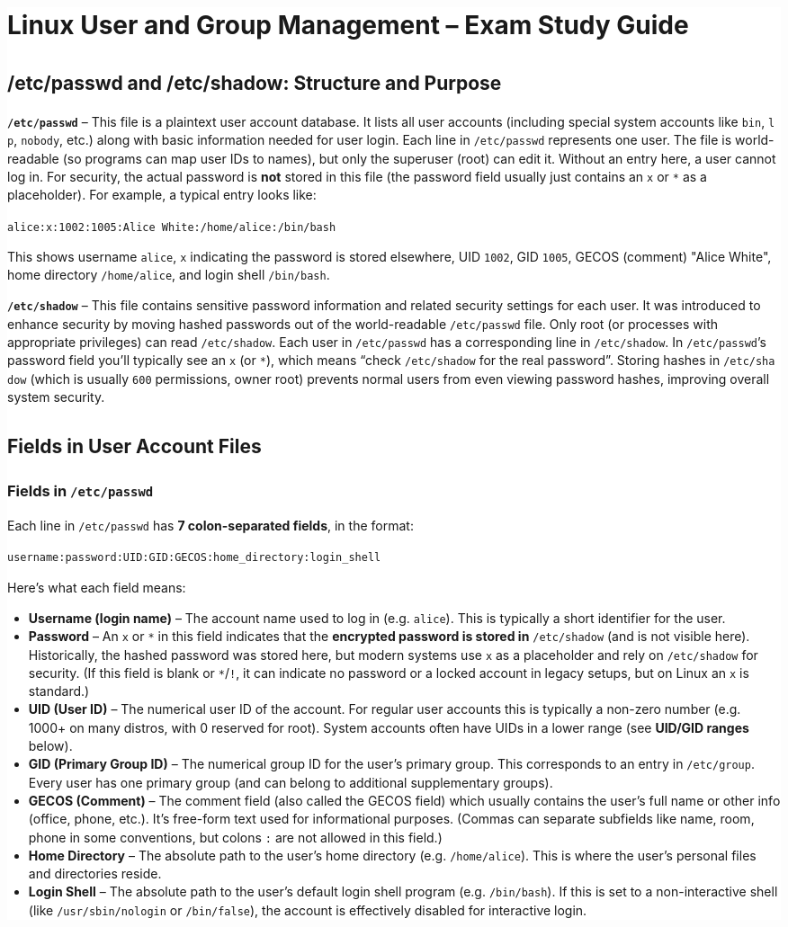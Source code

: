 # Linux User and Group Management – Exam Study Guide

## /etc/passwd and /etc/shadow: Structure and Purpose

**`/etc/passwd`** – This file is a plaintext user account database. It lists all user accounts (including special system accounts like `bin`, `lp`, `nobody`, etc.) along with basic information needed for user login. Each line in `/etc/passwd` represents one user. The file is world-readable (so programs can map user IDs to names), but only the superuser (root) can edit it. Without an entry here, a user cannot log in. For security, the actual password is **not** stored in this file (the password field usually just contains an `x` or `*` as a placeholder). For example, a typical entry looks like:

```
alice:x:1002:1005:Alice White:/home/alice:/bin/bash
```

This shows username `alice`, `x` indicating the password is stored elsewhere, UID `1002`, GID `1005`, GECOS (comment) "Alice White", home directory `/home/alice`, and login shell `/bin/bash`.

**`/etc/shadow`** – This file contains sensitive password information and related security settings for each user. It was introduced to enhance security by moving hashed passwords out of the world-readable `/etc/passwd` file. Only root (or processes with appropriate privileges) can read `/etc/shadow`. Each user in `/etc/passwd` has a corresponding line in `/etc/shadow`. In `/etc/passwd`’s password field you’ll typically see an `x` (or `*`), which means “check `/etc/shadow` for the real password”. Storing hashes in `/etc/shadow` (which is usually `600` permissions, owner root) prevents normal users from even viewing password hashes, improving overall system security.

## Fields in User Account Files

### Fields in `/etc/passwd`

Each line in `/etc/passwd` has **7 colon-separated fields**, in the format:

```
username:password:UID:GID:GECOS:home_directory:login_shell
```

Here’s what each field means:

* **Username (login name)** – The account name used to log in (e.g. `alice`). This is typically a short identifier for the user.
* **Password** – An `x` or `*` in this field indicates that the **encrypted password is stored in** `/etc/shadow` (and is not visible here). Historically, the hashed password was stored here, but modern systems use `x` as a placeholder and rely on `/etc/shadow` for security. (If this field is blank or `*`/`!`, it can indicate no password or a locked account in legacy setups, but on Linux an `x` is standard.)
* **UID (User ID)** – The numerical user ID of the account. For regular user accounts this is typically a non-zero number (e.g. 1000+ on many distros, with 0 reserved for root). System accounts often have UIDs in a lower range (see **UID/GID ranges** below).
* **GID (Primary Group ID)** – The numerical group ID for the user’s primary group. This corresponds to an entry in `/etc/group`. Every user has one primary group (and can belong to additional supplementary groups).
* **GECOS (Comment)** – The comment field (also called the GECOS field) which usually contains the user’s full name or other info (office, phone, etc.). It’s free-form text used for informational purposes. (Commas can separate subfields like name, room, phone in some conventions, but colons `:` are not allowed in this field.)
* **Home Directory** – The absolute path to the user’s home directory (e.g. `/home/alice`). This is where the user’s personal files and directories reside.
* **Login Shell** – The absolute path to the user’s default login shell program (e.g. `/bin/bash`). If this is set to a non-interactive shell (like `/usr/sbin/nologin` or `/bin/false`), the account is effectively disabled for interactive login.
